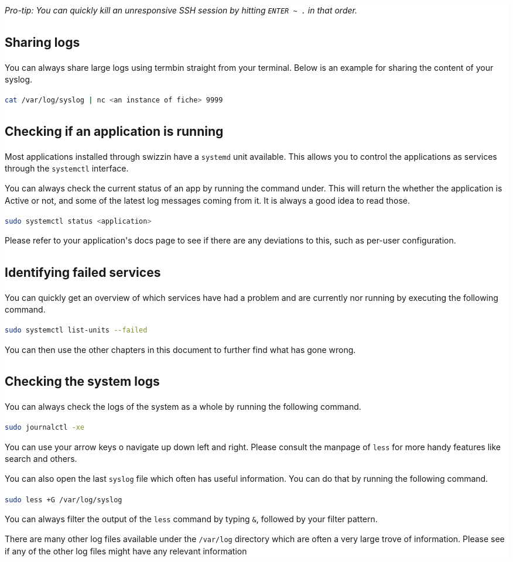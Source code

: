 _Pro-tip: You can quickly kill an unresponsive SSH session by hitting `ENTER ~ .` in that order._

## Sharing logs

You can always share large logs using termbin straight from your terminal. Below is an example for sharing the content of your syslog.

```bash
cat /var/log/syslog | nc <an instance of fiche> 9999
``` 

## Checking if an application is running

Most applications installed through swizzin have a `systemd` unit available. This allows you to control the applications as services through the `systemctl` interface.

You can always check the current status of an app by running the command under. This will return the whether the application is Active or not, and some of the latest log messages coming from it. It is always a good idea to read those.
```bash
sudo systemctl status <application>
```

Please refer to your application's docs page to see if there are any deviations to this, such as per-user configuration.

## Identifying failed services
You can quickly get an overview of which services have had a problem and are currently nor running by executing the following command.

```bash
sudo systemctl list-units --failed
```

You can then use the other chapters in this document to further find what has gone wrong.

## Checking the system logs

You can always check the logs of the system as a whole by running the following command.
```bash
sudo journalctl -xe
```
You can use your arrow keys o navigate up down left and right. Please consult the manpage of `less` for more handy features like search and others.

You can also open the last `syslog` file which often has useful information. You can do that by running the following command.
```bash
sudo less +G /var/log/syslog
```
You can always filter the output of the `less` command by typing `&`, followed by your filter pattern.

There are many other log files available under the `/var/log` directory which are often a very large trove of information. Please see if any of the other log files might have any relevant information 
